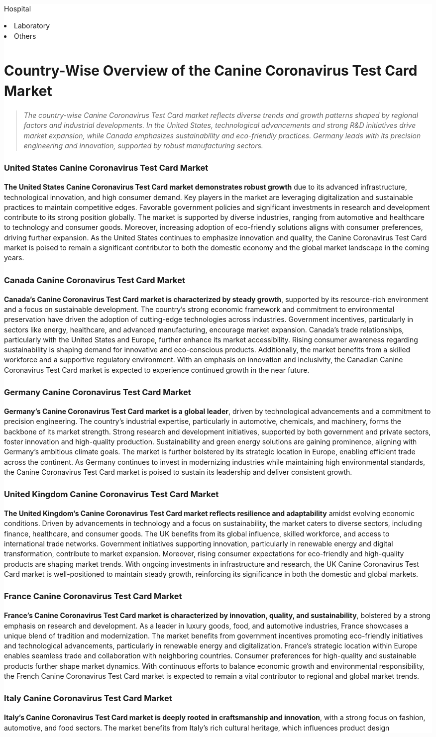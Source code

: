 Hospital</li><li>Laboratory</li><li>Others</li></ul><h1><span class="">Country-Wise Overview of the Canine Coronavirus Test Card Market<br /></span></h1><blockquote><p><em><span class="">The country-wise Canine Coronavirus Test Card market reflects diverse trends and growth patterns shaped by regional factors and industrial developments. In the United States, technological advancements and strong R&amp;D initiatives drive market expansion, while Canada emphasizes sustainability and eco-friendly practices. Germany leads with its precision engineering and innovation, supported by robust manufacturing sectors.</span></em></p></blockquote><h3><strong>United States Canine Coronavirus Test Card Market</strong></h3><p><strong>The United States Canine Coronavirus Test Card market demonstrates robust growth</strong> due to its advanced infrastructure, technological innovation, and high consumer demand. Key players in the market are leveraging digitalization and sustainable practices to maintain competitive edges. Favorable government policies and significant investments in research and development contribute to its strong position globally. The market is supported by diverse industries, ranging from automotive and healthcare to technology and consumer goods. Moreover, increasing adoption of eco-friendly solutions aligns with consumer preferences, driving further expansion. As the United States continues to emphasize innovation and quality, the Canine Coronavirus Test Card market is poised to remain a significant contributor to both the domestic economy and the global market landscape in the coming years.</p><h3><strong>Canada Canine Coronavirus Test Card Market</strong></h3><p><strong>Canada&rsquo;s Canine Coronavirus Test Card market is characterized by steady growth</strong>, supported by its resource-rich environment and a focus on sustainable development. The country&rsquo;s strong economic framework and commitment to environmental preservation have driven the adoption of cutting-edge technologies across industries. Government incentives, particularly in sectors like energy, healthcare, and advanced manufacturing, encourage market expansion. Canada&rsquo;s trade relationships, particularly with the United States and Europe, further enhance its market accessibility. Rising consumer awareness regarding sustainability is shaping demand for innovative and eco-conscious products. Additionally, the market benefits from a skilled workforce and a supportive regulatory environment. With an emphasis on innovation and inclusivity, the Canadian Canine Coronavirus Test Card market is expected to experience continued growth in the near future.</p><h3><strong>Germany Canine Coronavirus Test Card Market</strong></h3><p><strong>Germany&rsquo;s Canine Coronavirus Test Card market is a global leader</strong>, driven by technological advancements and a commitment to precision engineering. The country&rsquo;s industrial expertise, particularly in automotive, chemicals, and machinery, forms the backbone of its market strength. Strong research and development initiatives, supported by both government and private sectors, foster innovation and high-quality production. Sustainability and green energy solutions are gaining prominence, aligning with Germany&rsquo;s ambitious climate goals. The market is further bolstered by its strategic location in Europe, enabling efficient trade across the continent. As Germany continues to invest in modernizing industries while maintaining high environmental standards, the Canine Coronavirus Test Card market is poised to sustain its leadership and deliver consistent growth.</p><h3><strong>United Kingdom Canine Coronavirus Test Card Market</strong></h3><p><strong>The United Kingdom&rsquo;s Canine Coronavirus Test Card market reflects resilience and adaptability</strong> amidst evolving economic conditions. Driven by advancements in technology and a focus on sustainability, the market caters to diverse sectors, including finance, healthcare, and consumer goods. The UK benefits from its global influence, skilled workforce, and access to international trade networks. Government initiatives supporting innovation, particularly in renewable energy and digital transformation, contribute to market expansion. Moreover, rising consumer expectations for eco-friendly and high-quality products are shaping market trends. With ongoing investments in infrastructure and research, the UK Canine Coronavirus Test Card market is well-positioned to maintain steady growth, reinforcing its significance in both the domestic and global markets.</p><h3><strong>France Canine Coronavirus Test Card Market</strong></h3><p><strong>France&rsquo;s Canine Coronavirus Test Card market is characterized by innovation, quality, and sustainability</strong>, bolstered by a strong emphasis on research and development. As a leader in luxury goods, food, and automotive industries, France showcases a unique blend of tradition and modernization. The market benefits from government incentives promoting eco-friendly initiatives and technological advancements, particularly in renewable energy and digitalization. France&rsquo;s strategic location within Europe enables seamless trade and collaboration with neighboring countries. Consumer preferences for high-quality and sustainable products further shape market dynamics. With continuous efforts to balance economic growth and environmental responsibility, the French Canine Coronavirus Test Card market is expected to remain a vital contributor to regional and global market trends.</p><h3><strong>Italy Canine Coronavirus Test Card Market</strong></h3><p><strong>Italy&rsquo;s Canine Coronavirus Test Card market is deeply rooted in craftsmanship and innovation</strong>, with a strong focus on fashion, automotive, and food sectors. The market benefits from Italy&rsquo;s rich cultural heritage, which influences product design